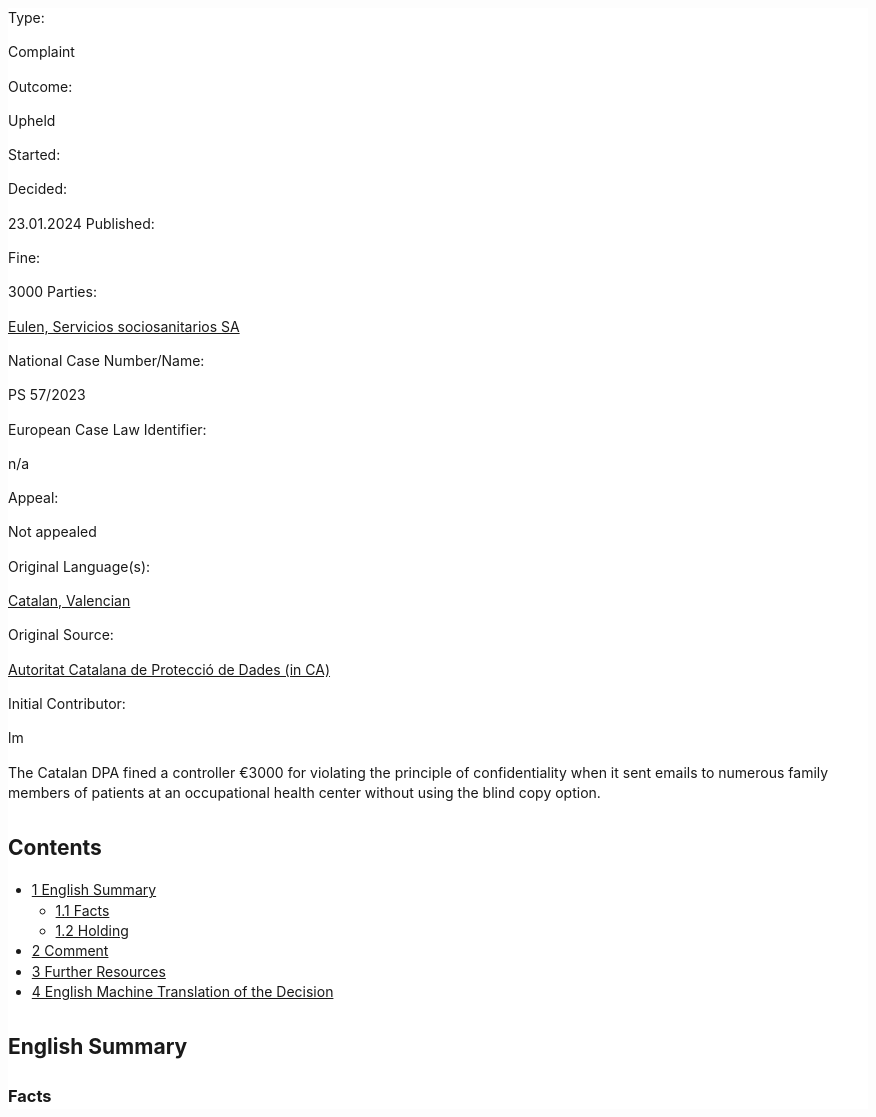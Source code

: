 Type:

Complaint

Outcome:

Upheld

Started:

Decided:

23.01.2024 Published:

Fine:

3000 Parties:

[Eulen, Servicios sociosanitarios SA](https://www.eulen.com/es/servicios/sociosanitarios/)

National Case Number/Name:

PS 57/2023

European Case Law Identifier:

n/a

Appeal:

Not appealed  

Original Language(s):

[Catalan, Valencian](/index.php?title=Category:Catalan,_Valencian "Category:Catalan, Valencian")

Original Source:

[Autoritat Catalana de Protecció de Dades (in CA)](https://apdcat.gencat.cat/web/.content/Resolucio/Resolucions_Cercador/Resolucions/Documents/ca_ps_2023_057.pdf)

Initial Contributor:

lm

The Catalan DPA fined a controller €3000 for violating the principle of confidentiality when it sent emails to numerous family members of patients at an occupational health center without using the blind copy option.

## Contents

*   [1 English Summary](#English_Summary)
    *   [1.1 Facts](#Facts)
    *   [1.2 Holding](#Holding)
*   [2 Comment](#Comment)
*   [3 Further Resources](#Further_Resources)
*   [4 English Machine Translation of the Decision](#English_Machine_Translation_of_the_Decision)

## English Summary

### Facts
